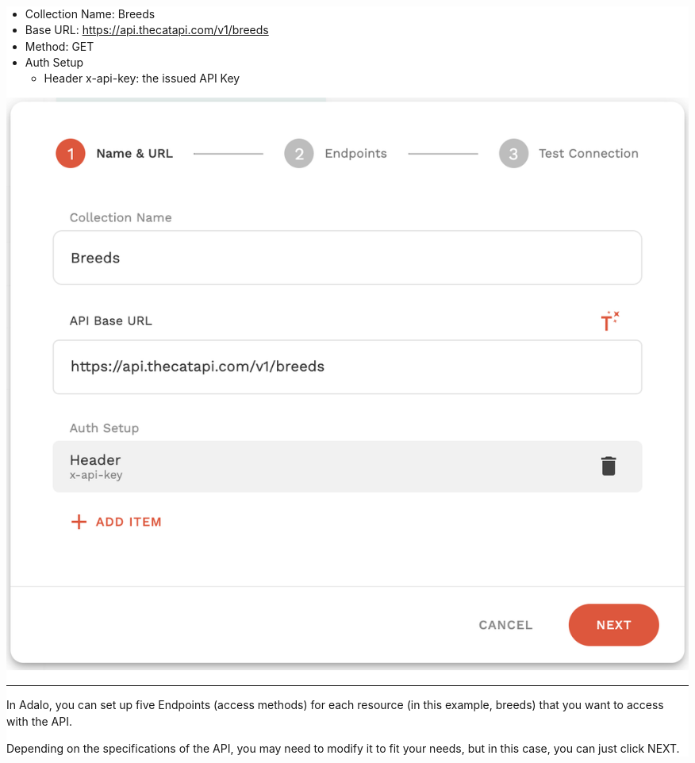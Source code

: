 - Collection Name: Breeds
- Base URL: https://api.thecatapi.com/v1/breeds
- Method: GET
- Auth Setup
  - Header x-api-key: the issued API Key

![bg right h:530px](images/2021-11-27-06-55-32.png)


---
In Adalo, you can set up five Endpoints (access methods) for each resource (in this example, breeds) that you want to access with the API.

Depending on the specifications of the API, you may need to modify it to fit your needs, but in this case, you can just click NEXT.